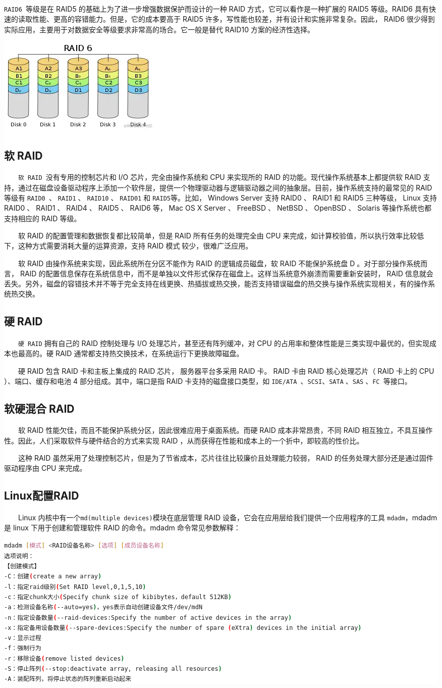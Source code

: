 `RAID6 `​<span data-type="text" style="color: var(--b3-font-color4);">等级是在 RAID5 的基础上为了进一步增强数据保护而设计的一种 RAID 方式，它可以看作是一种扩展的 RAID5 等级。RAID6 具有快速的读取性能、更高的容错能力。但是，它的成本要高于 RAID5 许多，写性能也较差，并有设计和实施非常复杂。因此， RAID6 很少得到实际应用，主要用于对数据安全等级要求非常高的场合。它一般是替代 RAID10 方案的经济性选择。</span>

​![dea4ecdf05de4b13b63b33c9b2fc9c88~tplv-k3u1fbpfcp-zoom-in-crop-mark 1512 0 0 0](assets/dea4ecdf05de4b13b63b33c9b2fc9c88tplv-k3u1fbpfcp-zoom-in-crop-mark%201512%200%200%200-20231109154010-6wlc7u5.webp)​

## 软 RAID

　　​`软 RAID `​没有专用的控制芯片和 I/O 芯片，完全由操作系统和 CPU 来实现所的 RAID 的功能。现代操作系统基本上都提供软 RAID 支持，通过在磁盘设备驱动程序上添加一个软件层，提供一个物理驱动器与逻辑驱动器之间的抽象层。目前，操作系统支持的最常见的 RAID 等级有 `RAID0 `​、 `RAID1`​ 、 `RAID10`​ 、 `RAID01`​ 和 `RAID5`​ 等。比如， Windows Server 支持 RAID0 、 RAID1 和 RAID5 三种等级， Linux 支持 RAID0 、 RAID1 、 RAID4 、 RAID5 、 RAID6 等， Mac OS X Server 、 FreeBSD 、 NetBSD 、 OpenBSD 、 Solaris 等操作系统也都支持相应的 RAID 等级。

　　软 RAID 的配置管理和数据恢复都比较简单，但是 RAID 所有任务的处理完全由 CPU 来完成，如计算校验值，所以执行效率比较低下，这种方式需要消耗大量的运算资源，支持 RAID 模式 较少，很难广泛应用。

　　软 RAID 由操作系统来实现，因此系统所在分区不能作为 RAID 的逻辑成员磁盘，软 RAID 不能保护系统盘 D 。对于部分操作系统而言， RAID 的配置信息保存在系统信息中，而不是单独以文件形式保存在磁盘上。这样当系统意外崩溃而需要重新安装时， RAID 信息就会丢失。另外，磁盘的容错技术并不等于完全支持在线更换、热插拔或热交换，能否支持错误磁盘的热交换与操作系统实现相关，有的操作系统热交换。

## 硬 RAID

　　​`硬 RAID`​ 拥有自己的 RAID 控制处理与 I/O 处理芯片，甚至还有阵列缓冲，对 CPU 的占用率和整体性能是三类实现中最优的，但实现成本也最高的。硬 RAID 通常都支持热交换技术，在系统运行下更换故障磁盘。

　　硬 RAID 包含 RAID 卡和主板上集成的 RAID 芯片， 服务器平台多采用 RAID 卡。 RAID 卡由 RAID 核心处理芯片（ RAID 卡上的 CPU ）、端口、缓存和电池 4 部分组成。其中，端口是指 RAID 卡支持的磁盘接口类型，如 `IDE/ATA `​、`SCSI`​ 、`SATA`​ 、`SAS`​ 、`FC `​等接口。

## 软硬混合 RAID

　　软 RAID 性能欠佳，而且不能保护系统分区，因此很难应用于桌面系统。而硬 RAID 成本非常昂贵，不同 RAID 相互独立，不具互操作性。因此，人们采取软件与硬件结合的方式来实现 RAID ，从而获得在性能和成本上的一个折中，即较高的性价比。

　　这种 RAID 虽然采用了处理控制芯片，但是为了节省成本，芯片往往比较廉价且处理能力较弱， RAID 的任务处理大部分还是通过固件驱动程序由 CPU 来完成。

## Linux配置RAID

　　Linux 内核中有一个`md(multiple devices)`​模块在底层管理 RAID 设备，它会在应用层给我们提供一个应用程序的工具 `mdadm`​ ，mdadm 是 linux 下用于创建和管理软件 RAID 的命令。mdadm 命令常见参数解释：

```bash
mdadm [模式] <RAID设备名称> [选项] [成员设备名称]
选项说明：
【创建模式】
-C：创建(create a new array)
-l：指定raid级别(Set RAID level,0,1,5,10)
-c：指定chunk大小(Specify chunk size of kibibytes，default 512KB)
-a：检测设备名称(--auto=yes)，yes表示自动创建设备文件/dev/mdN
-n：指定设备数量(--raid-devices:Specify the number of active devices in the array)
-x：指定备用设备数量(--spare-devices:Specify the number of spare (eXtra) devices in the initial array)
-v：显示过程
-f：强制行为
-r：移除设备(remove listed devices)
-S：停止阵列(--stop:deactivate array, releasing all resources)
-A：装配阵列，将停止状态的阵列重新启动起来

```